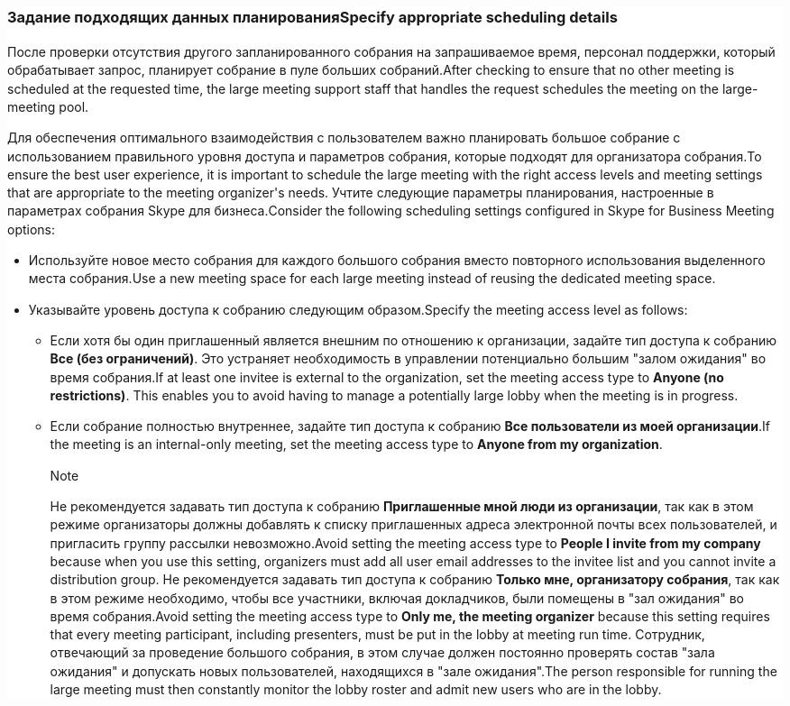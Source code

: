 ### <a name="specify-appropriate-scheduling-details"></a><span data-ttu-id="11f37-180">Задание подходящих данных планирования</span><span class="sxs-lookup"><span data-stu-id="11f37-180">Specify appropriate scheduling details</span></span>

<span data-ttu-id="11f37-181">После проверки отсутствия другого запланированного собрания на запрашиваемое время, персонал поддержки, который обрабатывает запрос, планирует собрание в пуле больших собраний.</span><span class="sxs-lookup"><span data-stu-id="11f37-181">After checking to ensure that no other meeting is scheduled at the requested time, the large meeting support staff that handles the request schedules the meeting on the large-meeting pool.</span></span> 
  
<span data-ttu-id="11f37-182">Для обеспечения оптимального взаимодействия с пользователем важно планировать большое собрание с использованием правильного уровня доступа и параметров собрания, которые подходят для организатора собрания.</span><span class="sxs-lookup"><span data-stu-id="11f37-182">To ensure the best user experience, it is important to schedule the large meeting with the right access levels and meeting settings that are appropriate to the meeting organizer's needs.</span></span> <span data-ttu-id="11f37-183">Учтите следующие параметры планирования, настроенные в параметрах собрания Skype для бизнеса.</span><span class="sxs-lookup"><span data-stu-id="11f37-183">Consider the following scheduling settings configured in Skype for Business Meeting options:</span></span>
  
- <span data-ttu-id="11f37-184">Используйте новое место собрания для каждого большого собрания вместо повторного использования выделенного места собрания.</span><span class="sxs-lookup"><span data-stu-id="11f37-184">Use a new meeting space for each large meeting instead of reusing the dedicated meeting space.</span></span> 
    
- <span data-ttu-id="11f37-185">Указывайте уровень доступа к собранию следующим образом.</span><span class="sxs-lookup"><span data-stu-id="11f37-185">Specify the meeting access level as follows:</span></span>
    
  - <span data-ttu-id="11f37-p119">Если хотя бы один приглашенный является внешним по отношению к организации, задайте тип доступа к собранию **Все (без ограничений)**. Это устраняет необходимость в управлении потенциально большим "залом ожидания" во время собрания.</span><span class="sxs-lookup"><span data-stu-id="11f37-p119">If at least one invitee is external to the organization, set the meeting access type to **Anyone (no restrictions)**. This enables you to avoid having to manage a potentially large lobby when the meeting is in progress.</span></span>
    
  - <span data-ttu-id="11f37-188">Если собрание полностью внутреннее, задайте тип доступа к собранию **Все пользователи из моей организации**.</span><span class="sxs-lookup"><span data-stu-id="11f37-188">If the meeting is an internal-only meeting, set the meeting access type to **Anyone from my organization**.</span></span>
    
    > [!NOTE]
    > <span data-ttu-id="11f37-189">Не рекомендуется задавать тип доступа к собранию **Приглашенные мной люди из организации**, так как в этом режиме организаторы должны добавлять к списку приглашенных адреса электронной почты всех пользователей, и пригласить группу рассылки невозможно.</span><span class="sxs-lookup"><span data-stu-id="11f37-189">Avoid setting the meeting access type to **People I invite from my company** because when you use this setting, organizers must add all user email addresses to the invitee list and you cannot invite a distribution group.</span></span> <span data-ttu-id="11f37-190">Не рекомендуется задавать тип доступа к собранию **Только мне, организатору собрания**, так как в этом режиме необходимо, чтобы все участники, включая докладчиков, были помещены в "зал ожидания" во время собрания.</span><span class="sxs-lookup"><span data-stu-id="11f37-190">Avoid setting the meeting access type to **Only me, the meeting organizer** because this setting requires that every meeting participant, including presenters, must be put in the lobby at meeting run time.</span></span> <span data-ttu-id="11f37-191">Сотрудник, отвечающий за проведение большого собрания, в этом случае должен постоянно проверять состав "зала ожидания" и допускать новых пользователей, находящихся в "зале ожидания".</span><span class="sxs-lookup"><span data-stu-id="11f37-191">The person responsible for running the large meeting must then constantly monitor the lobby roster and admit new users who are in the lobby.</span></span>
  